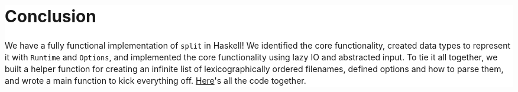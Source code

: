 # Conclusion

We have a fully functional implementation of `split` in Haskell! We identified the core
functionality, created data types to represent it with `Runtime` and `Options`, and
implemented the core functionality using lazy IO and abstracted input. To tie it all
together, we built a helper function for creating an infinite list of lexicographically
ordered filenames, defined options and how to parse them, and wrote a main function to
kick everything off.
[Here](https://github.com/Gandalf-/coreutils/blob/master/Coreutils/Split.hs)'s all the
code together.
